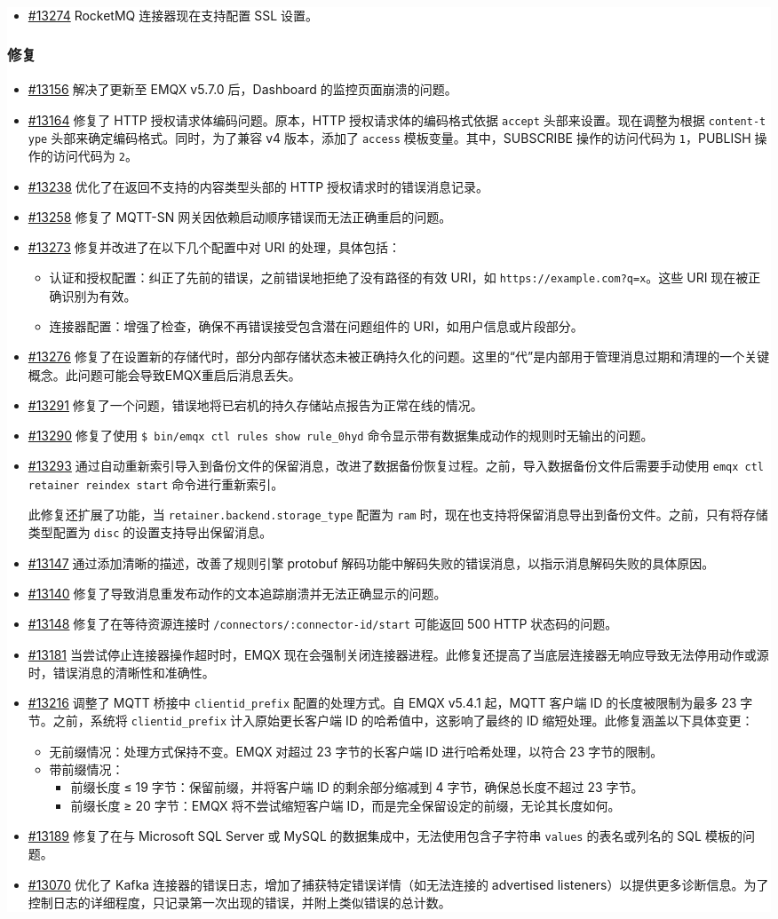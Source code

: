 - [#13274](https://github.com/emqx/emqx/pull/13274) RocketMQ 连接器现在支持配置 SSL 设置。

### 修复

- [#13156](https://github.com/emqx/emqx/pull/13156) 解决了更新至 EMQX v5.7.0 后，Dashboard 的监控页面崩溃的问题。

- [#13164](https://github.com/emqx/emqx/pull/13164) 修复了 HTTP 授权请求体编码问题。原本，HTTP 授权请求体的编码格式依据 `accept` 头部来设置。现在调整为根据 `content-type` 头部来确定编码格式。同时，为了兼容 v4 版本，添加了 `access` 模板变量。其中，SUBSCRIBE 操作的访问代码为 `1`，PUBLISH 操作的访问代码为 `2`。

- [#13238](https://github.com/emqx/emqx/pull/13238) 优化了在返回不支持的内容类型头部的 HTTP 授权请求时的错误消息记录。

- [#13258](https://github.com/emqx/emqx/pull/13258) 修复了 MQTT-SN 网关因依赖启动顺序错误而无法正确重启的问题。

- [#13273](https://github.com/emqx/emqx/pull/13273) 修复并改进了在以下几个配置中对 URI 的处理，具体包括：

  - 认证和授权配置：纠正了先前的错误，之前错误地拒绝了没有路径的有效 URI，如 `https://example.com?q=x`。这些 URI 现在被正确识别为有效。

  - 连接器配置：增强了检查，确保不再错误接受包含潜在问题组件的 URI，如用户信息或片段部分。

- [#13276](https://github.com/emqx/emqx/pull/13276) 修复了在设置新的存储代时，部分内部存储状态未被正确持久化的问题。这里的“代”是内部用于管理消息过期和清理的一个关键概念。此问题可能会导致EMQX重启后消息丢失。

- [#13291](https://github.com/emqx/emqx/pull/13291) 修复了一个问题，错误地将已宕机的持久存储站点报告为正常在线的情况。

- [#13290](https://github.com/emqx/emqx/pull/13290) 修复了使用 `$ bin/emqx ctl rules show rule_0hyd` 命令显示带有数据集成动作的规则时无输出的问题。

- [#13293](https://github.com/emqx/emqx/pull/13293) 通过自动重新索引导入到备份文件的保留消息，改进了数据备份恢复过程。之前，导入数据备份文件后需要手动使用 `emqx ctl retainer reindex start` 命令进行重新索引。

  此修复还扩展了功能，当 `retainer.backend.storage_type` 配置为 `ram` 时，现在也支持将保留消息导出到备份文件。之前，只有将存储类型配置为 `disc` 的设置支持导出保留消息。

- [#13147](https://github.com/emqx/emqx/pull/13147) 通过添加清晰的描述，改善了规则引擎 protobuf 解码功能中解码失败的错误消息，以指示消息解码失败的具体原因。

- [#13140](https://github.com/emqx/emqx/pull/13140) 修复了导致消息重发布动作的文本追踪崩溃并无法正确显示的问题。

- [#13148](https://github.com/emqx/emqx/pull/13148) 修复了在等待资源连接时 `/connectors/:connector-id/start` 可能返回 500 HTTP 状态码的问题。

- [#13181](https://github.com/emqx/emqx/pull/13181) 当尝试停止连接器操作超时时，EMQX 现在会强制关闭连接器进程。此修复还提高了当底层连接器无响应导致无法停用动作或源时，错误消息的清晰性和准确性。

- [#13216](https://github.com/emqx/emqx/pull/13216) 调整了 MQTT 桥接中 `clientid_prefix` 配置的处理方式。自 EMQX v5.4.1 起，MQTT 客户端 ID 的长度被限制为最多 23 字节。之前，系统将 `clientid_prefix` 计入原始更长客户端 ID 的哈希值中，这影响了最终的 ID 缩短处理。此修复涵盖以下具体变更：

  - 无前缀情况：处理方式保持不变。EMQX 对超过 23 字节的长客户端 ID 进行哈希处理，以符合 23 字节的限制。
  - 带前缀情况：
    - 前缀长度 ≤ 19 字节：保留前缀，并将客户端 ID 的剩余部分缩减到 4 字节，确保总长度不超过 23 字节。
    - 前缀长度 ≥ 20 字节：EMQX 将不尝试缩短客户端 ID，而是完全保留设定的前缀，无论其长度如何。

- [#13189](https://github.com/emqx/emqx/pull/13189) 修复了在与 Microsoft SQL Server 或 MySQL 的数据集成中，无法使用包含子字符串 `values` 的表名或列名的 SQL 模板的问题。

- [#13070](https://github.com/emqx/emqx/pull/13070) 优化了 Kafka 连接器的错误日志，增加了捕获特定错误详情（如无法连接的 advertised listeners）以提供更多诊断信息。为了控制日志的详细程度，只记录第一次出现的错误，并附上类似错误的总计数。
